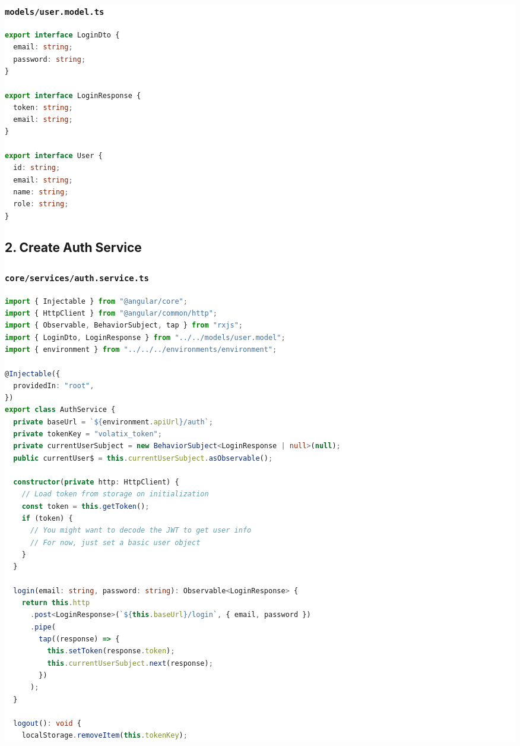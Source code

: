 ### `models/user.model.ts`

```typescript
export interface LoginDto {
  email: string;
  password: string;
}

export interface LoginResponse {
  token: string;
  email: string;
}

export interface User {
  id: string;
  email: string;
  name: string;
  role: string;
}
```

## 2. Create Auth Service

### `core/services/auth.service.ts`

```typescript
import { Injectable } from "@angular/core";
import { HttpClient } from "@angular/common/http";
import { Observable, BehaviorSubject, tap } from "rxjs";
import { LoginDto, LoginResponse } from "../../models/user.model";
import { environment } from "../../../environments/environment";

@Injectable({
  providedIn: "root",
})
export class AuthService {
  private baseUrl = `${environment.apiUrl}/auth`;
  private tokenKey = "volatix_token";
  private currentUserSubject = new BehaviorSubject<LoginResponse | null>(null);
  public currentUser$ = this.currentUserSubject.asObservable();

  constructor(private http: HttpClient) {
    // Load token from storage on initialization
    const token = this.getToken();
    if (token) {
      // You might want to decode the JWT to get user info
      // For now, just set a basic user object
    }
  }

  login(email: string, password: string): Observable<LoginResponse> {
    return this.http
      .post<LoginResponse>(`${this.baseUrl}/login`, { email, password })
      .pipe(
        tap((response) => {
          this.setToken(response.token);
          this.currentUserSubject.next(response);
        })
      );
  }

  logout(): void {
    localStorage.removeItem(this.tokenKey);
```
